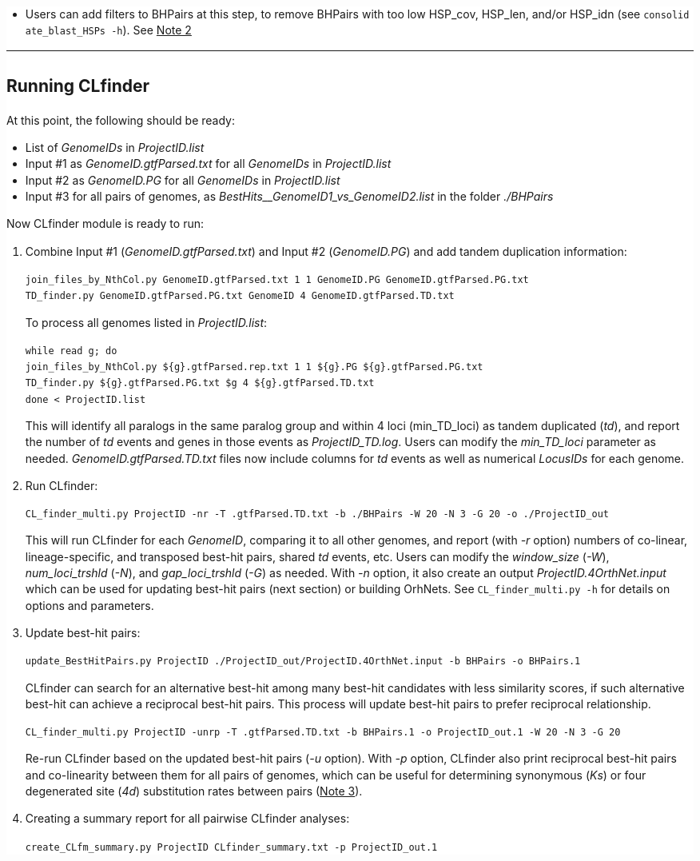 * Users can add filters to BHPairs at this step, to remove BHPairs with too low HSP_cov, HSP_len, and/or HSP_idn (see `consolidate_blast_HSPs -h`). See [Note 2](https://github.com/ohdongha/CL_finder#2-filtering-best-hit-pairs-based-on-hsp_cov)

---
## Running CLfinder
At this point, the following should be ready:
- List of _GenomeIDs_ in _ProjectID.list_
- Input #1 as _GenomeID.gtfParsed.txt_ for all _GenomeIDs_ in _ProjectID.list_
- Input #2 as _GenomeID.PG_ for all _GenomeIDs_ in _ProjectID.list_
- Input #3 for all pairs of genomes, as *BestHits\__GenomeID1\_vs\_GenomeID2.list* in the folder _./BHPairs_

Now CLfinder module is ready to run:

1. Combine Input #1 (*GenomeID.gtfParsed.txt*) and Input #2 (*GenomeID.PG*) and add tandem duplication information:
	```
	join_files_by_NthCol.py GenomeID.gtfParsed.txt 1 1 GenomeID.PG GenomeID.gtfParsed.PG.txt
	TD_finder.py GenomeID.gtfParsed.PG.txt GenomeID 4 GenomeID.gtfParsed.TD.txt
	```
	To process all genomes listed in *ProjectID.list*:
	```
	while read g; do 
	join_files_by_NthCol.py ${g}.gtfParsed.rep.txt 1 1 ${g}.PG ${g}.gtfParsed.PG.txt
	TD_finder.py ${g}.gtfParsed.PG.txt $g 4 ${g}.gtfParsed.TD.txt
	done < ProjectID.list
	```
	This will identify all paralogs in the same paralog group and within 4 loci (min_TD_loci) as tandem duplicated (_td_), and report the number of _td_ events and genes in those events as _ProjectID_TD.log_. Users can modify the *min_TD_loci* parameter as needed. _GenomeID.gtfParsed.TD.txt_ files now include columns for _td_ events as well as numerical _LocusIDs_ for each genome.

2. Run CLfinder:
	```
	CL_finder_multi.py ProjectID -nr -T .gtfParsed.TD.txt -b ./BHPairs -W 20 -N 3 -G 20 -o ./ProjectID_out
	```
	This will run CLfinder for each _GenomeID_, comparing it to all other genomes, and report (with _-r_ option) numbers of co-linear, lineage-specific, and transposed best-hit pairs, shared _td_ events, etc. Users can modify the _window_size_ (_-W_), _num_loci_trshld_ (_-N_), and _gap_loci_trshld_ (_-G_) as needed.  With _-n_ option, it also create an output _ProjectID.4OrthNet.input_ which can be used for updating best-hit pairs (next section) or building OrhNets.  See `CL_finder_multi.py -h` for details on options and parameters.

3. Update best-hit pairs:
	```
	update_BestHitPairs.py ProjectID ./ProjectID_out/ProjectID.4OrthNet.input -b BHPairs -o BHPairs.1
	```
	CLfinder can search for an alternative best-hit among many best-hit candidates with less similarity scores, if such alternative best-hit can achieve a reciprocal best-hit pairs.  This process will update best-hit pairs to prefer reciprocal relationship.
	```
	CL_finder_multi.py ProjectID -unrp -T .gtfParsed.TD.txt -b BHPairs.1 -o ProjectID_out.1 -W 20 -N 3 -G 20
	```
	Re-run CLfinder based on the updated best-hit pairs (_-u_ option).  With _-p_ option, CLfinder also print reciprocal best-hit pairs and co-linearity between them for all pairs of genomes, which can be useful for determining synonymous (_Ks_) or four degenerated site (_4d_) substitution rates between pairs ([Note 3](https://github.com/ohdongha/CL_finder#3-calculating-substitution-rates-between-best-hit-pairs-with-codeml)).
4. Creating a summary report for all pairwise CLfinder analyses:
 	```
	create_CLfm_summary.py ProjectID CLfinder_summary.txt -p ProjectID_out.1